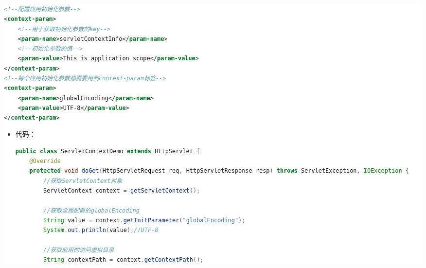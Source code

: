   ```xml
  <!--配置应用初始化参数-->
  <context-param>
      <!--用于获取初始化参数的key-->
      <param-name>servletContextInfo</param-name>
      <!--初始化参数的值-->
      <param-value>This is application scope</param-value>
  </context-param>
  <!--每个应用初始化参数都需要用到context-param标签-->
  <context-param>
      <param-name>globalEncoding</param-name>
      <param-value>UTF-8</param-value>
  </context-param>
  ```

* 代码：

  ```java
  public class ServletContextDemo extends HttpServlet {
      @Override
      protected void doGet(HttpServletRequest req, HttpServletResponse resp) throws ServletException, IOException {
          //获取ServletContext对象
          ServletContext context = getServletContext();
  
          //获取全局配置的globalEncoding
          String value = context.getInitParameter("globalEncoding");
          System.out.println(value);//UTF-8
  
          //获取应用的访问虚拟目录
          String contextPath = context.getContextPath();
